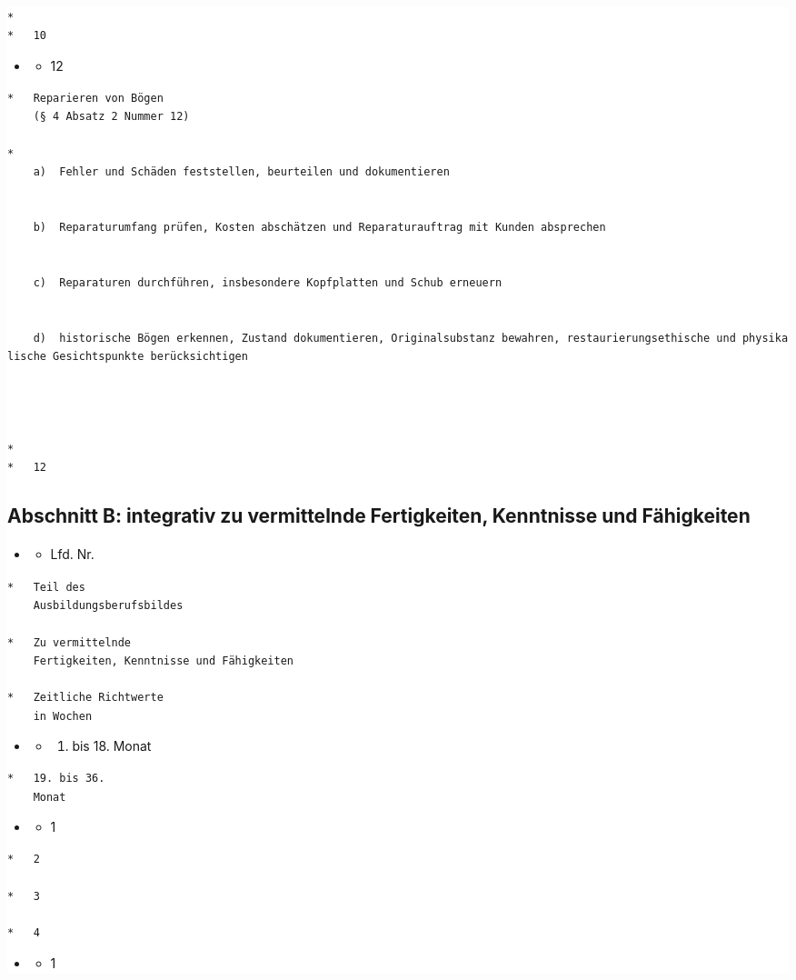 


    *
    *   10


*    *   12

    *   Reparieren von Bögen
        (§ 4 Absatz 2 Nummer 12)

    *
        a)  Fehler und Schäden feststellen, beurteilen und dokumentieren


        b)  Reparaturumfang prüfen, Kosten abschätzen und Reparaturauftrag mit Kunden absprechen


        c)  Reparaturen durchführen, insbesondere Kopfplatten und Schub erneuern


        d)  historische Bögen erkennen, Zustand dokumentieren, Originalsubstanz bewahren, restaurierungsethische und physikalische Gesichtspunkte berücksichtigen




    *
    *   12




## Abschnitt B: integrativ zu vermittelnde Fertigkeiten, Kenntnisse und Fähigkeiten

*    *   Lfd. Nr.

    *   Teil des
        Ausbildungsberufsbildes

    *   Zu vermittelnde
        Fertigkeiten, Kenntnisse und Fähigkeiten

    *   Zeitliche Richtwerte
        in Wochen


*    *   1. bis 18.
        Monat

    *   19. bis 36.
        Monat


*    *   1

    *   2

    *   3

    *   4


*    *   1
